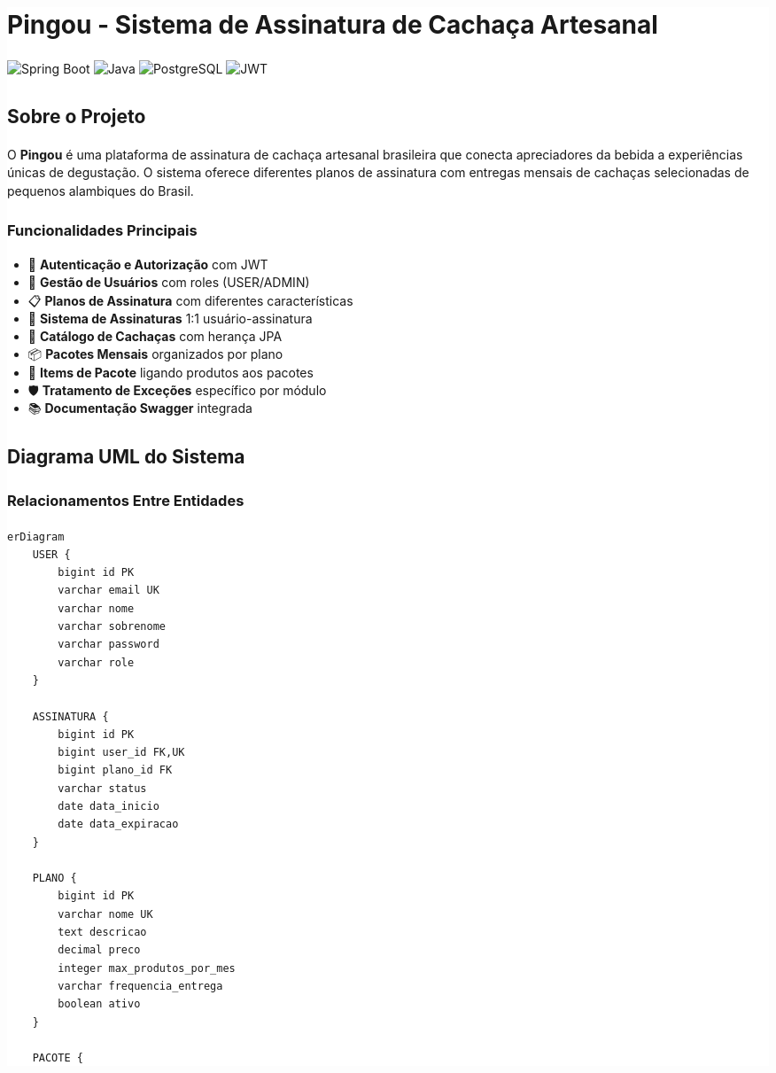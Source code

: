 # Pingou - Sistema de Assinatura de Cachaça Artesanal

![Spring Boot](https://img.shields.io/badge/Spring%20Boot-3.5.5-brightgreen)
![Java](https://img.shields.io/badge/Java-21-orange)
![PostgreSQL](https://img.shields.io/badge/PostgreSQL-15-blue)
![JWT](https://img.shields.io/badge/JWT-Security-red)

## Sobre o Projeto

O **Pingou** é uma plataforma de assinatura de cachaça artesanal brasileira que conecta apreciadores da bebida a experiências únicas de degustação. O sistema oferece diferentes planos de assinatura com entregas mensais de cachaças selecionadas de pequenos alambiques do Brasil.

### Funcionalidades Principais

- 🔐 **Autenticação e Autorização** com JWT
- 👤 **Gestão de Usuários** com roles (USER/ADMIN)  
- 📋 **Planos de Assinatura** com diferentes características
- 🎯 **Sistema de Assinaturas** 1:1 usuário-assinatura
- 🍺 **Catálogo de Cachaças** com herança JPA
- 📦 **Pacotes Mensais** organizados por plano
- 🔗 **Items de Pacote** ligando produtos aos pacotes
- 🛡️ **Tratamento de Exceções** específico por módulo
- 📚 **Documentação Swagger** integrada

## Diagrama UML do Sistema

### Relacionamentos Entre Entidades

```mermaid
erDiagram
    USER {
        bigint id PK
        varchar email UK
        varchar nome
        varchar sobrenome
        varchar password
        varchar role
    }
    
    ASSINATURA {
        bigint id PK
        bigint user_id FK,UK
        bigint plano_id FK
        varchar status
        date data_inicio
        date data_expiracao
    }
    
    PLANO {
        bigint id PK
        varchar nome UK
        text descricao
        decimal preco
        integer max_produtos_por_mes
        varchar frequencia_entrega
        boolean ativo
    }
    
    PACOTE {
```